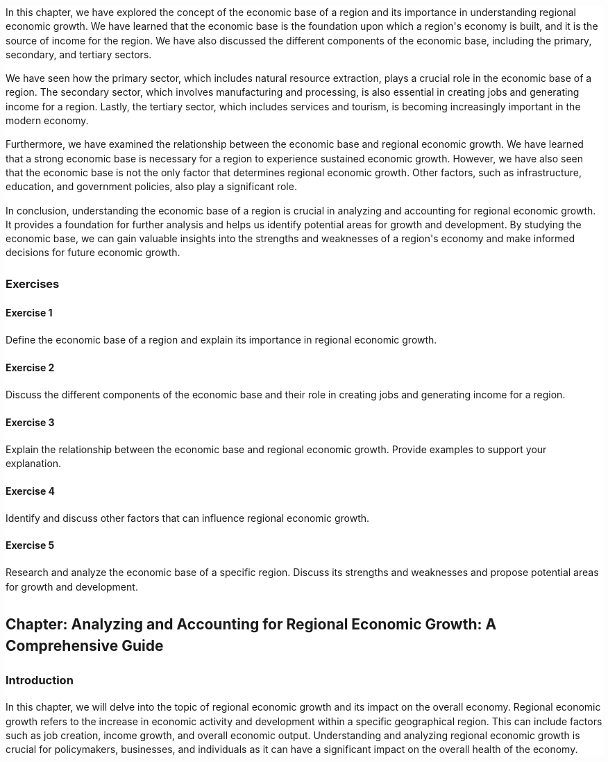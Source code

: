 In this chapter, we have explored the concept of the economic base of a region and its importance in understanding regional economic growth. We have learned that the economic base is the foundation upon which a region's economy is built, and it is the source of income for the region. We have also discussed the different components of the economic base, including the primary, secondary, and tertiary sectors.

We have seen how the primary sector, which includes natural resource extraction, plays a crucial role in the economic base of a region. The secondary sector, which involves manufacturing and processing, is also essential in creating jobs and generating income for a region. Lastly, the tertiary sector, which includes services and tourism, is becoming increasingly important in the modern economy.

Furthermore, we have examined the relationship between the economic base and regional economic growth. We have learned that a strong economic base is necessary for a region to experience sustained economic growth. However, we have also seen that the economic base is not the only factor that determines regional economic growth. Other factors, such as infrastructure, education, and government policies, also play a significant role.

In conclusion, understanding the economic base of a region is crucial in analyzing and accounting for regional economic growth. It provides a foundation for further analysis and helps us identify potential areas for growth and development. By studying the economic base, we can gain valuable insights into the strengths and weaknesses of a region's economy and make informed decisions for future economic growth.

### Exercises

#### Exercise 1
Define the economic base of a region and explain its importance in regional economic growth.

#### Exercise 2
Discuss the different components of the economic base and their role in creating jobs and generating income for a region.

#### Exercise 3
Explain the relationship between the economic base and regional economic growth. Provide examples to support your explanation.

#### Exercise 4
Identify and discuss other factors that can influence regional economic growth.

#### Exercise 5
Research and analyze the economic base of a specific region. Discuss its strengths and weaknesses and propose potential areas for growth and development.


## Chapter: Analyzing and Accounting for Regional Economic Growth: A Comprehensive Guide

### Introduction

In this chapter, we will delve into the topic of regional economic growth and its impact on the overall economy. Regional economic growth refers to the increase in economic activity and development within a specific geographical region. This can include factors such as job creation, income growth, and overall economic output. Understanding and analyzing regional economic growth is crucial for policymakers, businesses, and individuals as it can have a significant impact on the overall health of the economy.
